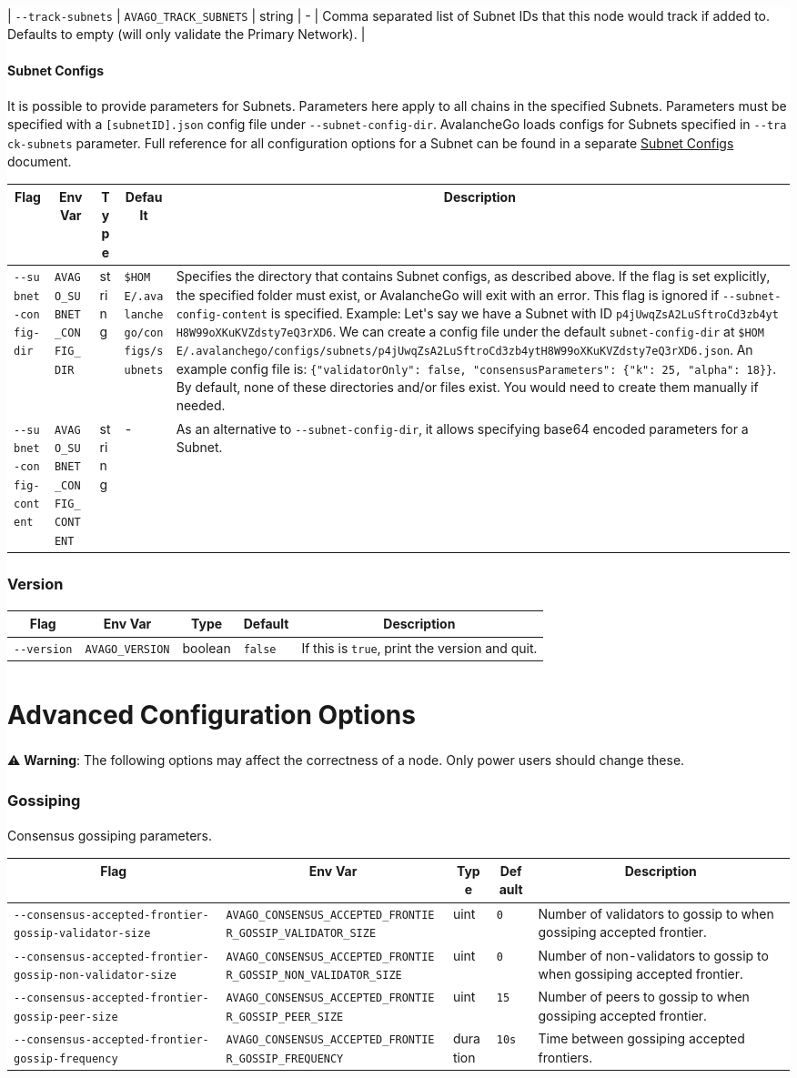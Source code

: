 | `--track-subnets` | `AVAGO_TRACK_SUBNETS` | string | -       | Comma separated list of Subnet IDs that this node would track if added to. Defaults to empty (will only validate the Primary Network). |

#### Subnet Configs

It is possible to provide parameters for Subnets. Parameters here apply to all chains in the specified Subnets. Parameters must be specified with a `[subnetID].json` config file under `--subnet-config-dir`. AvalancheGo loads configs for Subnets specified in `--track-subnets` parameter. Full reference for all configuration options for a Subnet can be found in a separate [Subnet Configs](https://build.avax.network/docs/nodes/configure/avalanche-l1-configs) document.

| Flag                      | Env Var                       | Type   | Default                              | Description                                                                                                                                                                                                                                                                                                                                                                                                                                                                                                                                                                                                                                                                                                                            |
| ------------------------- | ----------------------------- | ------ | ------------------------------------ | -------------------------------------------------------------------------------------------------------------------------------------------------------------------------------------------------------------------------------------------------------------------------------------------------------------------------------------------------------------------------------------------------------------------------------------------------------------------------------------------------------------------------------------------------------------------------------------------------------------------------------------------------------------------------------------------------------------------------------------- |
| `--subnet-config-dir`     | `AVAGO_SUBNET_CONFIG_DIR`     | string | `$HOME/.avalanchego/configs/subnets` | Specifies the directory that contains Subnet configs, as described above. If the flag is set explicitly, the specified folder must exist, or AvalancheGo will exit with an error. This flag is ignored if `--subnet-config-content` is specified. Example: Let's say we have a Subnet with ID `p4jUwqZsA2LuSftroCd3zb4ytH8W99oXKuKVZdsty7eQ3rXD6`. We can create a config file under the default `subnet-config-dir` at `$HOME/.avalanchego/configs/subnets/p4jUwqZsA2LuSftroCd3zb4ytH8W99oXKuKVZdsty7eQ3rXD6.json`. An example config file is: `{"validatorOnly": false, "consensusParameters": {"k": 25, "alpha": 18}}`. By default, none of these directories and/or files exist. You would need to create them manually if needed. |
| `--subnet-config-content` | `AVAGO_SUBNET_CONFIG_CONTENT` | string | -                                    | As an alternative to `--subnet-config-dir`, it allows specifying base64 encoded parameters for a Subnet.                                                                                                                                                                                                                                                                                                                                                                                                                                                                                                                                                                                                                               |

### Version

| Flag        | Env Var         | Type    | Default | Description                                    |
| ----------- | --------------- | ------- | ------- | ---------------------------------------------- |
| `--version` | `AVAGO_VERSION` | boolean | `false` | If this is `true`, print the version and quit. |

# Advanced Configuration Options

⚠️ **Warning**: The following options may affect the correctness of a node. Only power users should change these.

### Gossiping

Consensus gossiping parameters.

| Flag                                                      | Env Var                                                       | Type     | Default | Description                                                             |
| --------------------------------------------------------- | ------------------------------------------------------------- | -------- | ------- | ----------------------------------------------------------------------- |
| `--consensus-accepted-frontier-gossip-validator-size`     | `AVAGO_CONSENSUS_ACCEPTED_FRONTIER_GOSSIP_VALIDATOR_SIZE`     | uint     | `0`     | Number of validators to gossip to when gossiping accepted frontier.     |
| `--consensus-accepted-frontier-gossip-non-validator-size` | `AVAGO_CONSENSUS_ACCEPTED_FRONTIER_GOSSIP_NON_VALIDATOR_SIZE` | uint     | `0`     | Number of non-validators to gossip to when gossiping accepted frontier. |
| `--consensus-accepted-frontier-gossip-peer-size`          | `AVAGO_CONSENSUS_ACCEPTED_FRONTIER_GOSSIP_PEER_SIZE`          | uint     | `15`    | Number of peers to gossip to when gossiping accepted frontier.          |
| `--consensus-accepted-frontier-gossip-frequency`          | `AVAGO_CONSENSUS_ACCEPTED_FRONTIER_GOSSIP_FREQUENCY`          | duration | `10s`   | Time between gossiping accepted frontiers.                              |